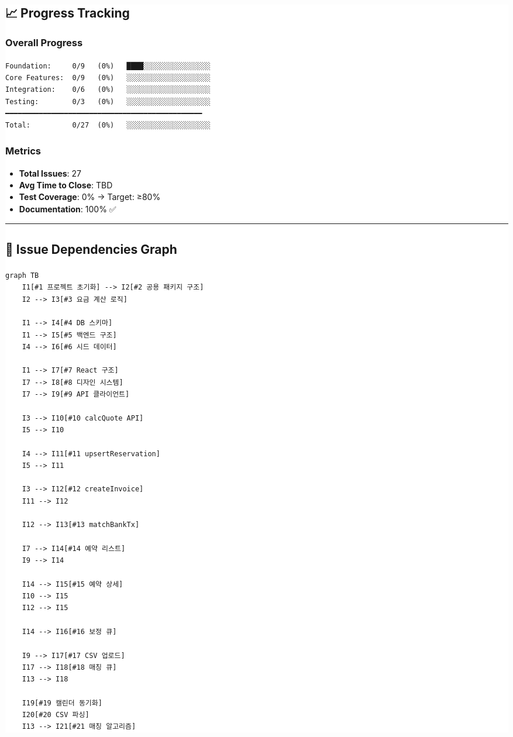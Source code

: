 
## 📈 Progress Tracking

### Overall Progress
```
Foundation:     0/9   (0%)   ████░░░░░░░░░░░░░░░░
Core Features:  0/9   (0%)   ░░░░░░░░░░░░░░░░░░░░
Integration:    0/6   (0%)   ░░░░░░░░░░░░░░░░░░░░
Testing:        0/3   (0%)   ░░░░░░░░░░░░░░░░░░░░
━━━━━━━━━━━━━━━━━━━━━━━━━━━━━━━━━━━━━━━━━━━━━━━
Total:          0/27  (0%)   ░░░░░░░░░░░░░░░░░░░░
```

### Metrics
- **Total Issues**: 27
- **Avg Time to Close**: TBD
- **Test Coverage**: 0% → Target: ≥80%
- **Documentation**: 100% ✅

---

## 🔗 Issue Dependencies Graph

```mermaid
graph TB
    I1[#1 프로젝트 초기화] --> I2[#2 공용 패키지 구조]
    I2 --> I3[#3 요금 계산 로직]

    I1 --> I4[#4 DB 스키마]
    I1 --> I5[#5 백엔드 구조]
    I4 --> I6[#6 시드 데이터]

    I1 --> I7[#7 React 구조]
    I7 --> I8[#8 디자인 시스템]
    I7 --> I9[#9 API 클라이언트]

    I3 --> I10[#10 calcQuote API]
    I5 --> I10

    I4 --> I11[#11 upsertReservation]
    I5 --> I11

    I3 --> I12[#12 createInvoice]
    I11 --> I12

    I12 --> I13[#13 matchBankTx]

    I7 --> I14[#14 예약 리스트]
    I9 --> I14

    I14 --> I15[#15 예약 상세]
    I10 --> I15
    I12 --> I15

    I14 --> I16[#16 보정 큐]

    I9 --> I17[#17 CSV 업로드]
    I17 --> I18[#18 매칭 큐]
    I13 --> I18

    I19[#19 캘린더 동기화]
    I20[#20 CSV 파싱]
    I13 --> I21[#21 매칭 알고리즘]
```